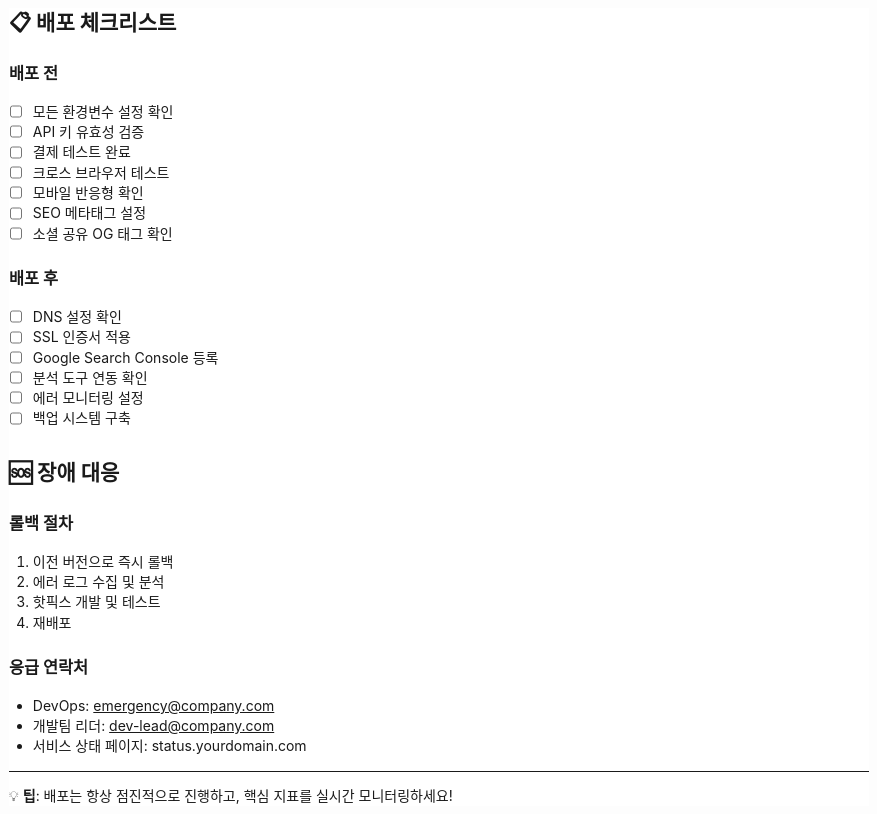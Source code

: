 ## 📋 배포 체크리스트

### 배포 전
- [ ] 모든 환경변수 설정 확인
- [ ] API 키 유효성 검증
- [ ] 결제 테스트 완료
- [ ] 크로스 브라우저 테스트
- [ ] 모바일 반응형 확인
- [ ] SEO 메타태그 설정
- [ ] 소셜 공유 OG 태그 확인

### 배포 후
- [ ] DNS 설정 확인
- [ ] SSL 인증서 적용
- [ ] Google Search Console 등록
- [ ] 분석 도구 연동 확인
- [ ] 에러 모니터링 설정
- [ ] 백업 시스템 구축

## 🆘 장애 대응

### 롤백 절차
1. 이전 버전으로 즉시 롤백
2. 에러 로그 수집 및 분석
3. 핫픽스 개발 및 테스트
4. 재배포

### 응급 연락처
- DevOps: emergency@company.com
- 개발팀 리더: dev-lead@company.com
- 서비스 상태 페이지: status.yourdomain.com

---

💡 **팁**: 배포는 항상 점진적으로 진행하고, 핵심 지표를 실시간 모니터링하세요!